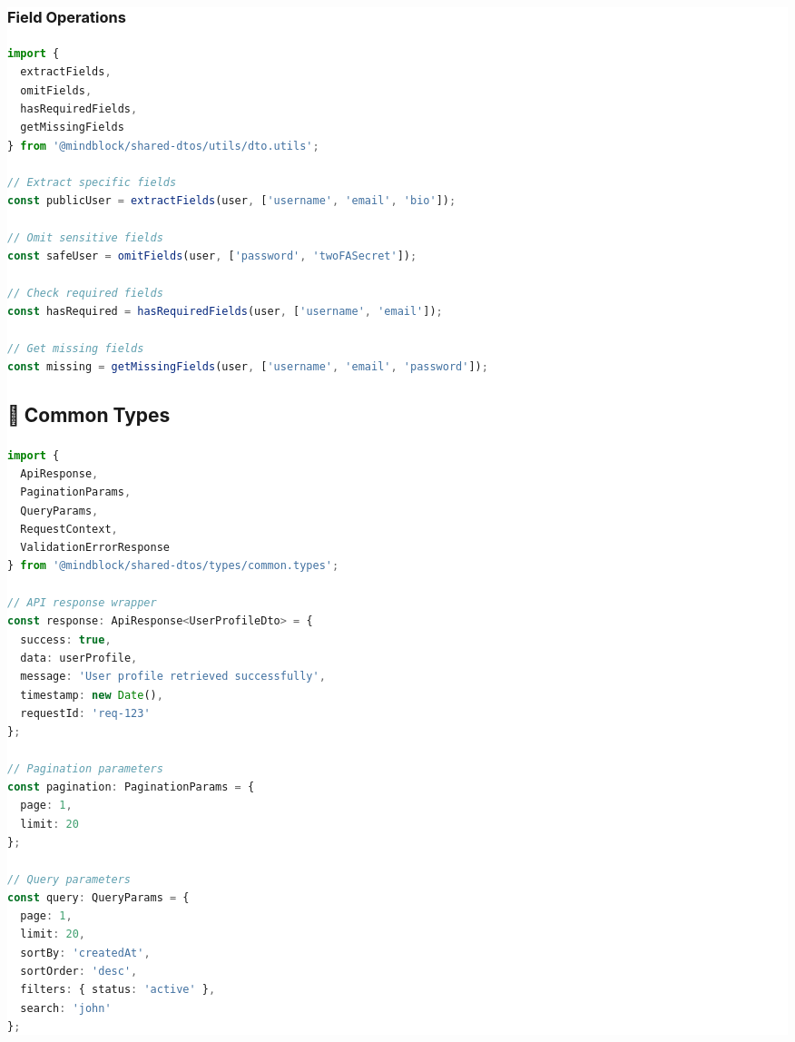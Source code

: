 ### Field Operations

```typescript
import { 
  extractFields, 
  omitFields, 
  hasRequiredFields,
  getMissingFields 
} from '@mindblock/shared-dtos/utils/dto.utils';

// Extract specific fields
const publicUser = extractFields(user, ['username', 'email', 'bio']);

// Omit sensitive fields
const safeUser = omitFields(user, ['password', 'twoFASecret']);

// Check required fields
const hasRequired = hasRequiredFields(user, ['username', 'email']);

// Get missing fields
const missing = getMissingFields(user, ['username', 'email', 'password']);
```

## 🎯 Common Types

```typescript
import { 
  ApiResponse, 
  PaginationParams, 
  QueryParams,
  RequestContext,
  ValidationErrorResponse 
} from '@mindblock/shared-dtos/types/common.types';

// API response wrapper
const response: ApiResponse<UserProfileDto> = {
  success: true,
  data: userProfile,
  message: 'User profile retrieved successfully',
  timestamp: new Date(),
  requestId: 'req-123'
};

// Pagination parameters
const pagination: PaginationParams = {
  page: 1,
  limit: 20
};

// Query parameters
const query: QueryParams = {
  page: 1,
  limit: 20,
  sortBy: 'createdAt',
  sortOrder: 'desc',
  filters: { status: 'active' },
  search: 'john'
};
```
